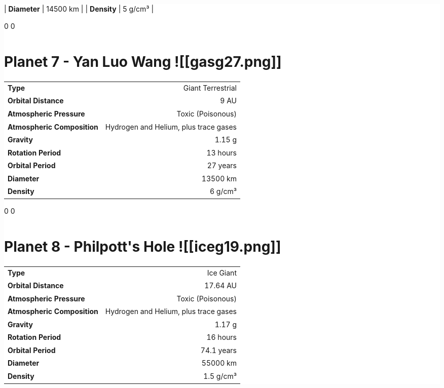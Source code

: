 | **Diameter**                |      14500 km | 
| **Density**                 |    5 g/cm³ |



0
0



# Planet 7 - Yan Luo Wang ![[gasg27.png]]
|                             |                           |
| --------------------------- | -------------------------:|
| **Type**                    |             Giant Terrestrial |
| **Orbital Distance**        |   9 AU |
| **Atmospheric Pressure**    |       Toxic (Poisonous) |
| **Atmospheric Composition** |      Hydrogen and Helium, plus trace gases |
| **Gravity**                 |        1.15 g |
| **Rotation Period**         |  13 hours |
| **Orbital Period** | 27 years |
| **Diameter**                |      13500 km | 
| **Density**                 |    6 g/cm³ |



0
0



# Planet 8 - Philpott's Hole ![[iceg19.png]]
|                             |                           |
| --------------------------- | -------------------------:|
| **Type**                    |             Ice Giant |
| **Orbital Distance**        |   17.64 AU |
| **Atmospheric Pressure**    |       Toxic (Poisonous) |
| **Atmospheric Composition** |      Hydrogen and Helium, plus trace gases |
| **Gravity**                 |        1.17 g |
| **Rotation Period**         |  16 hours |
| **Orbital Period** | 74.1 years |
| **Diameter**                |      55000 km | 
| **Density**                 |    1.5 g/cm³ |
